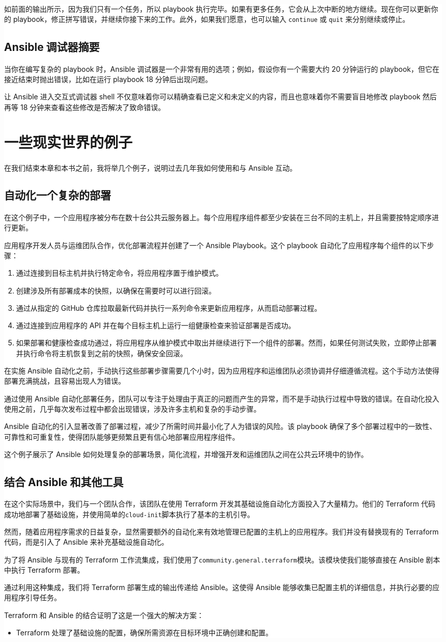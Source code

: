 如前面的输出所示，因为我们只有一个任务，所以 playbook 执行完毕。如果有更多任务，它会从上次中断的地方继续。现在你可以更新你的 playbook，修正拼写错误，并继续你接下来的工作。此外，如果我们愿意，也可以输入 `continue` 或 `quit` 来分别继续或停止。

## Ansible 调试器摘要

当你在编写复杂的 playbook 时，Ansible 调试器是一个非常有用的选项；例如，假设你有一个需要大约 20 分钟运行的 playbook，但它在接近结束时抛出错误，比如在运行 playbook 18 分钟后出现问题。

让 Ansible 进入交互式调试器 shell 不仅意味着你可以精确查看已定义和未定义的内容，而且也意味着你不需要盲目地修改 playbook 然后再等 18 分钟来查看这些修改是否解决了致命错误。

# 一些现实世界的例子

在我们结束本章和本书之前，我将举几个例子，说明过去几年我如何使用和与 Ansible 互动。

## 自动化一个复杂的部署

在这个例子中，一个应用程序被分布在数十台公共云服务器上。每个应用程序组件都至少安装在三台不同的主机上，并且需要按特定顺序进行更新。

应用程序开发人员与运维团队合作，优化部署流程并创建了一个 Ansible Playbook。这个 playbook 自动化了应用程序每个组件的以下步骤：

1.  通过连接到目标主机并执行特定命令，将应用程序置于维护模式。

1.  创建涉及所有部署成本的快照，以确保在需要时可以进行回滚。

1.  通过从指定的 GitHub 仓库拉取最新代码并执行一系列命令来更新应用程序，从而启动部署过程。

1.  通过连接到应用程序的 API 并在每个目标主机上运行一组健康检查来验证部署是否成功。

1.  如果部署和健康检查成功通过，将应用程序从维护模式中取出并继续进行下一个组件的部署。然而，如果任何测试失败，立即停止部署并执行命令将主机恢复到之前的快照，确保安全回滚。

在实施 Ansible 自动化之前，手动执行这些部署步骤需要几个小时，因为应用程序和运维团队必须协调并仔细遵循流程。这个手动方法使得部署充满挑战，且容易出现人为错误。

通过使用 Ansible 自动化部署任务，团队可以专注于处理由于真正的问题而产生的异常，而不是手动执行过程中导致的错误。在自动化投入使用之前，几乎每次发布过程中都会出现错误，涉及许多主机和复杂的手动步骤。

Ansible 自动化的引入显著改善了部署过程，减少了所需时间并最小化了人为错误的风险。该 playbook 确保了多个部署过程中的一致性、可靠性和可重复性，使得团队能够更频繁且更有信心地部署应用程序组件。

这个例子展示了 Ansible 如何处理复杂的部署场景，简化流程，并增强开发和运维团队之间在公共云环境中的协作。

## 结合 Ansible 和其他工具

在这个实际场景中，我们与一个团队合作，该团队在使用 Terraform 开发其基础设施自动化方面投入了大量精力。他们的 Terraform 代码成功地部署了基础设施，并使用简单的`cloud-init`脚本执行了基本的主机引导。

然而，随着应用程序需求的日益复杂，显然需要额外的自动化来有效地管理已配置的主机上的应用程序。我们并没有替换现有的 Terraform 代码，而是引入了 Ansible 来补充基础设施自动化。

为了将 Ansible 与现有的 Terraform 工作流集成，我们使用了`community.general.terraform`模块。该模块使我们能够直接在 Ansible 剧本中执行 Terraform 部署。

通过利用这种集成，我们将 Terraform 部署生成的输出传递给 Ansible。这使得 Ansible 能够收集已配置主机的详细信息，并执行必要的应用程序引导任务。

Terraform 和 Ansible 的结合证明了这是一个强大的解决方案：

+   Terraform 处理了基础设施的配置，确保所需资源在目标环境中正确创建和配置。
